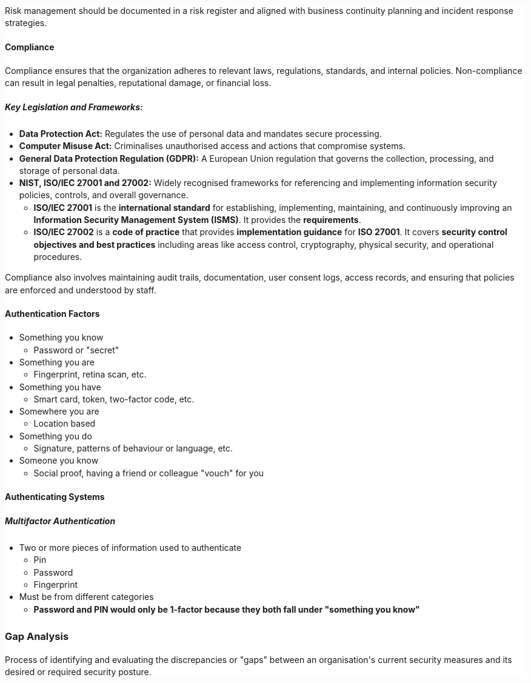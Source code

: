 Risk management should be documented in a risk register and aligned with business continuity planning and incident response strategies.

#### Compliance
Compliance ensures that the organization adheres to relevant laws, regulations, standards, and internal policies. Non-compliance can result in legal penalties, reputational damage, or financial loss.

##### Key Legislation and Frameworks:

- **Data Protection Act:** Regulates the use of personal data and mandates secure processing.
- **Computer Misuse Act:** Criminalises unauthorised access and actions that compromise systems.
- **General Data Protection Regulation (GDPR):** A European Union regulation that governs the collection, processing, and storage of personal data.
- **NIST, ISO/IEC 27001 and 27002:** Widely recognised frameworks for referencing and implementing information security policies, controls, and overall governance.
	- **ISO/IEC 27001** is the **international standard** for establishing, implementing, maintaining, and continuously improving an **Information Security Management System (ISMS)**. It provides the **requirements**.
	- **ISO/IEC 27002** is a **code of practice** that provides **implementation guidance** for **ISO 27001**. It covers **security control objectives and best practices** including areas like access control, cryptography, physical security, and operational procedures.

Compliance also involves maintaining audit trails, documentation, user consent logs, access records, and ensuring that policies are enforced and understood by staff.

#### Authentication Factors

- Something you know
	- Password or "secret"
- Something you are
	- Fingerprint, retina scan, etc.
- Something you have
	- Smart card, token, two-factor code, etc.
- Somewhere you are
	- Location based
- Something you do
	- Signature, patterns of behaviour or language, etc.
- Someone you know
	- Social proof, having a friend or colleague "vouch" for you

#### Authenticating Systems
##### Multifactor Authentication
- Two or more pieces of information used to authenticate
	- Pin
	- Password
	- Fingerprint
- Must be from different categories
	- **Password and PIN would only be 1-factor because they both fall under "something you know"**


### Gap Analysis
Process of identifying and evaluating the discrepancies or "gaps" between an organisation's current security measures and its desired or required security posture.
